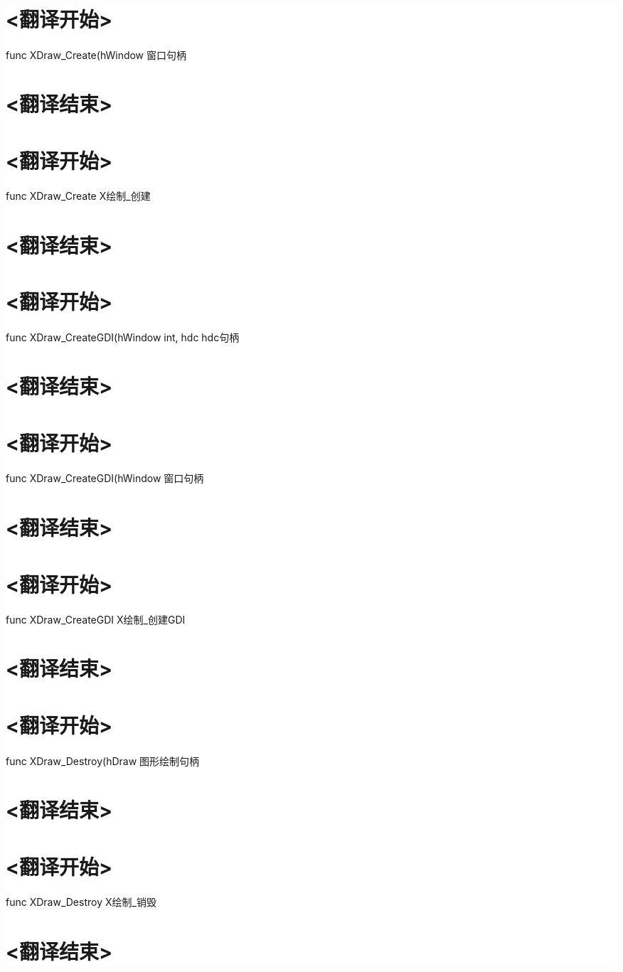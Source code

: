 
# <翻译开始>
func XDraw_Create(hWindow
窗口句柄
# <翻译结束>

# <翻译开始>
func XDraw_Create
X绘制_创建
# <翻译结束>


# <翻译开始>
func XDraw_CreateGDI(hWindow int, hdc
hdc句柄
# <翻译结束>

# <翻译开始>
func XDraw_CreateGDI(hWindow
窗口句柄
# <翻译结束>

# <翻译开始>
func XDraw_CreateGDI
X绘制_创建GDI
# <翻译结束>


# <翻译开始>
func XDraw_Destroy(hDraw
图形绘制句柄
# <翻译结束>

# <翻译开始>
func XDraw_Destroy
X绘制_销毁
# <翻译结束>
